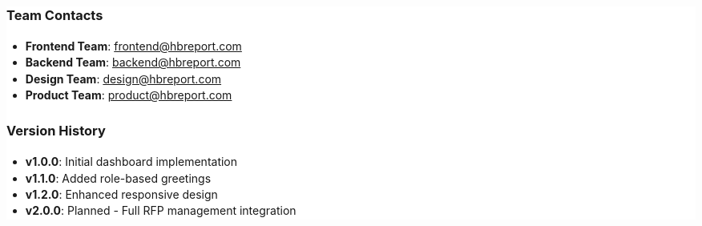 ### Team Contacts
- **Frontend Team**: frontend@hbreport.com
- **Backend Team**: backend@hbreport.com
- **Design Team**: design@hbreport.com
- **Product Team**: product@hbreport.com

### Version History
- **v1.0.0**: Initial dashboard implementation
- **v1.1.0**: Added role-based greetings
- **v1.2.0**: Enhanced responsive design
- **v2.0.0**: Planned - Full RFP management integration
